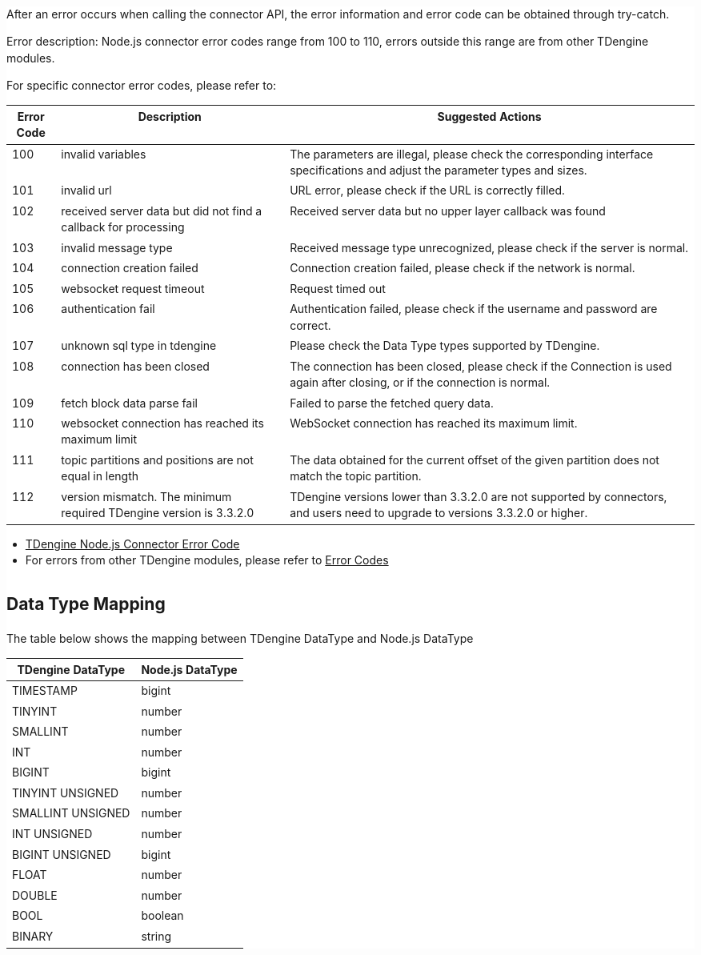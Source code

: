 After an error occurs when calling the connector API, the error information and error code can be obtained through try-catch.

Error description: Node.js connector error codes range from 100 to 110, errors outside this range are from other TDengine modules.

For specific connector error codes, please refer to:

| Error Code | Description                                                     | Suggested Actions                                                                                                             |
| ---------- | --------------------------------------------------------------- | ----------------------------------------------------------------------------------------------------------------------------- |
| 100        | invalid variables                                               | The parameters are illegal, please check the corresponding interface specifications and adjust the parameter types and sizes. |
| 101        | invalid url                                                     | URL error, please check if the URL is correctly filled.                                                                       |
| 102        | received server data but did not find a callback for processing | Received server data but no upper layer callback was found                                                                    |
| 103        | invalid message type                                            | Received message type unrecognized, please check if the server is normal.                                                     |
| 104        | connection creation failed                                      | Connection creation failed, please check if the network is normal.                                                            |
| 105        | websocket request timeout                                       | Request timed out                                                                                                             |
| 106        | authentication fail                                             | Authentication failed, please check if the username and password are correct.                                                 |
| 107        | unknown sql type in tdengine                                    | Please check the Data Type types supported by TDengine.     |
| 108        | connection has been closed                                      | The connection has been closed, please check if the Connection is used again after closing, or if the connection is normal. |
| 109        | fetch block data parse fail                                     | Failed to parse the fetched query data.   |
| 110        | websocket connection has reached its maximum limit              | WebSocket connection has reached its maximum limit.     |
| 111     | topic partitions and positions are not equal in length             | The data obtained for the current offset of the given partition does not match the topic partition.    |
| 112     | version mismatch. The minimum required TDengine version is 3.3.2.0 | TDengine versions lower than 3.3.2.0 are not supported by connectors, and users need to upgrade to versions 3.3.2.0 or higher.  |

- [TDengine Node.js Connector Error Code](https://github.com/taosdata/taos-connector-node/blob/main/nodejs/src/common/wsError.ts)
- For errors from other TDengine modules, please refer to [Error Codes](../../error-codes/)

## Data Type Mapping

The table below shows the mapping between TDengine DataType and Node.js DataType

| TDengine DataType | Node.js DataType |
| ----------------- | ---------------- |
| TIMESTAMP         | bigint           |
| TINYINT           | number           |
| SMALLINT          | number           |
| INT               | number           |
| BIGINT            | bigint           |
| TINYINT UNSIGNED  | number           |
| SMALLINT UNSIGNED | number           |
| INT UNSIGNED      | number           |
| BIGINT UNSIGNED   | bigint           |
| FLOAT             | number           |
| DOUBLE            | number           |
| BOOL              | boolean          |
| BINARY            | string           |